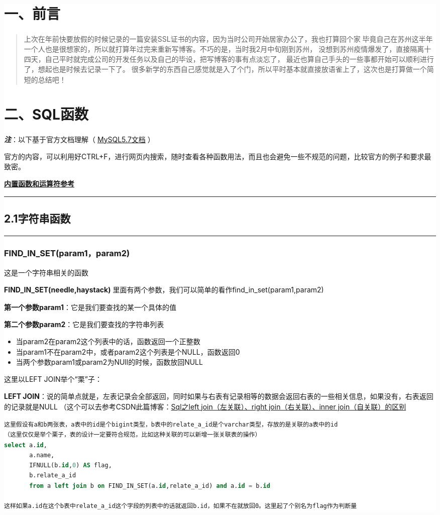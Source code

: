 # 一、前言
> 上次在年前快要放假的时候记录的一篇安装SSL证书的内容，因为当时公司开始居家办公了，我也打算回个家
> 毕竟自己在苏州这半年一个人也是很想家的，所以就打算年过完来重新写博客。不巧的是，当时我2月中旬刚到苏州，
> 没想到苏州疫情爆发了，直接隔离十四天，自己平时就完成公司的开发任务以及自己的毕设，把写博客的事有点淡忘了，
> 最近也算自己手头的一些事都开始可以顺利进行了，想起也是时候去记录一下了。
> 很多新学的东西自己感觉就是入了个门，所以平时基本就直接放语雀上了，这次也是打算做一个简短的总结吧！


# 二、SQL函数
**_注_**：以下基于官方文档理解（ [MySQL5.7文档](https://dev.mysql.com/doc/refman/5.7/en/) ）

官方的内容，可以利用好CTRL+F，进行网页内搜索，随时查看各种函数用法，而且也会避免一些不规范的问题，比较官方的例子和要求最致密。

[**内置函数和运算符参考**](https://dev.mysql.com/doc/refman/5.7/en/built-in-function-reference.html)

---

## 2.1字符串函数

---

### FIND_IN_SET(param1，param2)

这是一个字符串相关的函数

**FIND_IN_SET(needle,haystack)** 里面有两个参数，我们可以简单的看作find_in_set(param1,param2)

**第一个参数param1**：它是我们要查找的某一个具体的值

**第二个参数param2**：它是我们要查找的字符串列表

+ 当param2在param2这个列表中的话，函数返回一个正整数
+ 当param1不在param2中，或者param2这个列表是个NULL，函数返回0
+ 当两个参数param1或param2为NUll的时候，函数放回NULL

这里以LEFT JOIN举个“栗”子：

**LEFT JOIN**：说的简单点就是，左表记录会全部返回，同时如果与右表有记录相等的数据会返回右表的一些相关信息，如果没有，右表返回的记录就是NULL
（这个可以去参考CSDN此篇博客：[Sql之left join（左关联）、right join（右关联）、inner join（自关联）的区别
](https://blog.csdn.net/hj7jay/article/details/51749863)

```sql
这里假设有a和b两张表，a表中的id是个bigint类型，b表中的relate_a_id是个varchar类型，存放的是关联的a表中的id
（这里仅仅是举个栗子，表的设计一定要符合规范，比如这种关联的可以新增一张关联表的操作）
select a.id,
       a.name,
       IFNULL(b.id,0) AS flag,
       b.relate_a_id
       from a left join b on FIND_IN_SET(a.id,relate_a_id) and a.id = b.id
       
这样如果a.id在这个b表中relate_a_id这个字段的列表中的话就返回b.id，如果不在就放回0。这里起了个别名为flag作为判断量

```
